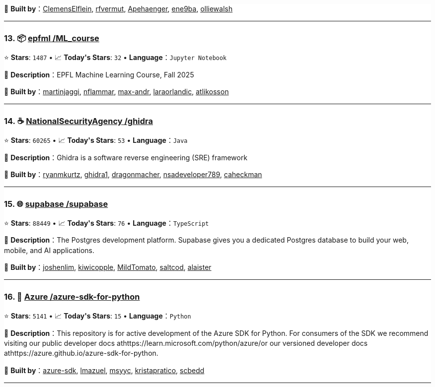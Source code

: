 🤝 **Built by**：[ClemensElflein](https://github.com/ClemensElflein), [rfvermut](https://github.com/rfvermut), [Apehaenger](https://github.com/Apehaenger), [ene9ba](https://github.com/ene9ba), [olliewalsh](https://github.com/olliewalsh)

---

### 13. 📦 [epfml /ML_course](https://github.com/epfml/ML_course)

⭐ **Stars**: `1487`   •   📈 **Today's Stars**: `32`   •   **Language**：`Jupyter Notebook`

📝 **Description**：EPFL Machine Learning Course, Fall 2025

🤝 **Built by**：[martinjaggi](https://github.com/martinjaggi), [nflammar](https://github.com/nflammar), [max-andr](https://github.com/max-andr), [laraorlandic](https://github.com/laraorlandic), [atlikosson](https://github.com/atlikosson)

---

### 14. ☕ [NationalSecurityAgency /ghidra](https://github.com/NationalSecurityAgency/ghidra)

⭐ **Stars**: `60265`   •   📈 **Today's Stars**: `53`   •   **Language**：`Java`

📝 **Description**：Ghidra is a software reverse engineering (SRE) framework

🤝 **Built by**：[ryanmkurtz](https://github.com/ryanmkurtz), [ghidra1](https://github.com/ghidra1), [dragonmacher](https://github.com/dragonmacher), [nsadeveloper789](https://github.com/nsadeveloper789), [caheckman](https://github.com/caheckman)

---

### 15. 🌐 [supabase /supabase](https://github.com/supabase/supabase)

⭐ **Stars**: `88449`   •   📈 **Today's Stars**: `76`   •   **Language**：`TypeScript`

📝 **Description**：The Postgres development platform. Supabase gives you a dedicated Postgres database to build your web, mobile, and AI applications.

🤝 **Built by**：[joshenlim](https://github.com/joshenlim), [kiwicopple](https://github.com/kiwicopple), [MildTomato](https://github.com/MildTomato), [saltcod](https://github.com/saltcod), [alaister](https://github.com/alaister)

---

### 16. 🐍 [Azure /azure-sdk-for-python](https://github.com/Azure/azure-sdk-for-python)

⭐ **Stars**: `5141`   •   📈 **Today's Stars**: `15`   •   **Language**：`Python`

📝 **Description**：This repository is for active development of the Azure SDK for Python. For consumers of the SDK we recommend visiting our public developer docs athttps://learn.microsoft.com/python/azure/or our versioned developer docs athttps://azure.github.io/azure-sdk-for-python.

🤝 **Built by**：[azure-sdk](https://github.com/azure-sdk), [lmazuel](https://github.com/lmazuel), [msyyc](https://github.com/msyyc), [kristapratico](https://github.com/kristapratico), [scbedd](https://github.com/scbedd)

---
